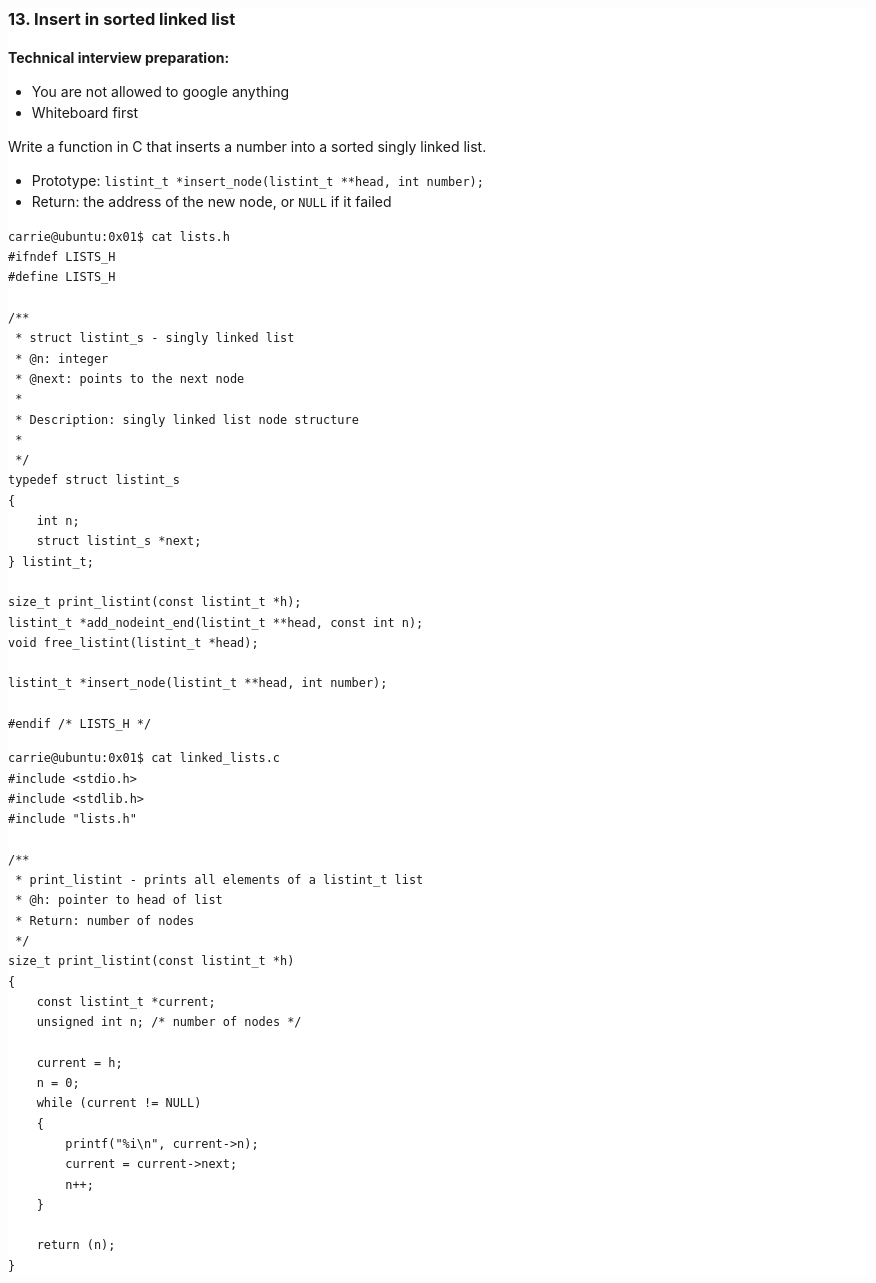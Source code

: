```
```
### 13. Insert in sorted linked list
**Technical interview preparation:**
* You are not allowed to google anything
* Whiteboard first

Write a function in C that inserts a number into a sorted singly linked list.
* Prototype: `listint_t *insert_node(listint_t **head, int number);`
* Return: the address of the new node, or `NULL` if it failed
```
carrie@ubuntu:0x01$ cat lists.h 
#ifndef LISTS_H
#define LISTS_H

/**
 * struct listint_s - singly linked list
 * @n: integer
 * @next: points to the next node
 *
 * Description: singly linked list node structure
 *
 */
typedef struct listint_s
{
    int n;
    struct listint_s *next;
} listint_t;

size_t print_listint(const listint_t *h);
listint_t *add_nodeint_end(listint_t **head, const int n);
void free_listint(listint_t *head);

listint_t *insert_node(listint_t **head, int number);

#endif /* LISTS_H */
```
```
carrie@ubuntu:0x01$ cat linked_lists.c 
#include <stdio.h>
#include <stdlib.h>
#include "lists.h"

/**
 * print_listint - prints all elements of a listint_t list
 * @h: pointer to head of list
 * Return: number of nodes
 */
size_t print_listint(const listint_t *h)
{
    const listint_t *current;
    unsigned int n; /* number of nodes */

    current = h;
    n = 0;
    while (current != NULL)
    {
        printf("%i\n", current->n);
        current = current->next;
        n++;
    }

    return (n);
}
```